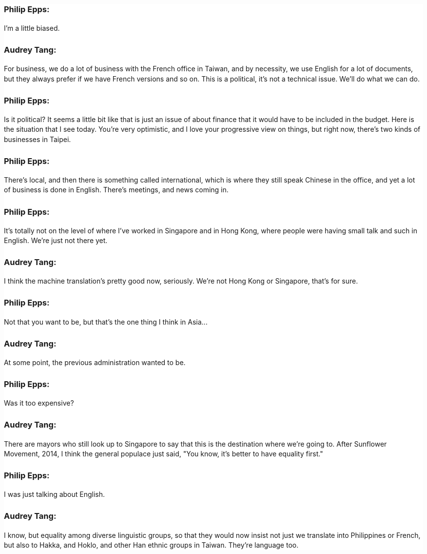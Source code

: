 ### Philip Epps:
I’m a little biased.

### Audrey Tang:
For business, we do a lot of business with the French office in Taiwan, and by necessity, we use English for a lot of documents, but they always prefer if we have French versions and so on. This is a political, it’s not a technical issue. We’ll do what we can do.

### Philip Epps:
Is it political? It seems a little bit like that is just an issue of about finance that it would have to be included in the budget. Here is the situation that I see today. You’re very optimistic, and I love your progressive view on things, but right now, there’s two kinds of businesses in Taipei.

### Philip Epps:
There’s local, and then there is something called international, which is where they still speak Chinese in the office, and yet a lot of business is done in English. There’s meetings, and news coming in.

### Philip Epps:
It’s totally not on the level of where I’ve worked in Singapore and in Hong Kong, where people were having small talk and such in English. We’re just not there yet.

### Audrey Tang:
I think the machine translation’s pretty good now, seriously. We’re not Hong Kong or Singapore, that’s for sure.

### Philip Epps:
Not that you want to be, but that’s the one thing I think in Asia...

### Audrey Tang:
At some point, the previous administration wanted to be.

### Philip Epps:
Was it too expensive?

### Audrey Tang:
There are mayors who still look up to Singapore to say that this is the destination where we’re going to. After Sunflower Movement, 2014, I think the general populace just said, &quot;You know, it’s better to have equality first.&quot;

### Philip Epps:
I was just talking about English.

### Audrey Tang:
I know, but equality among diverse linguistic groups, so that they would now insist not just we translate into Philippines or French, but also to Hakka, and Hoklo, and other Han ethnic groups in Taiwan. They’re language too.
